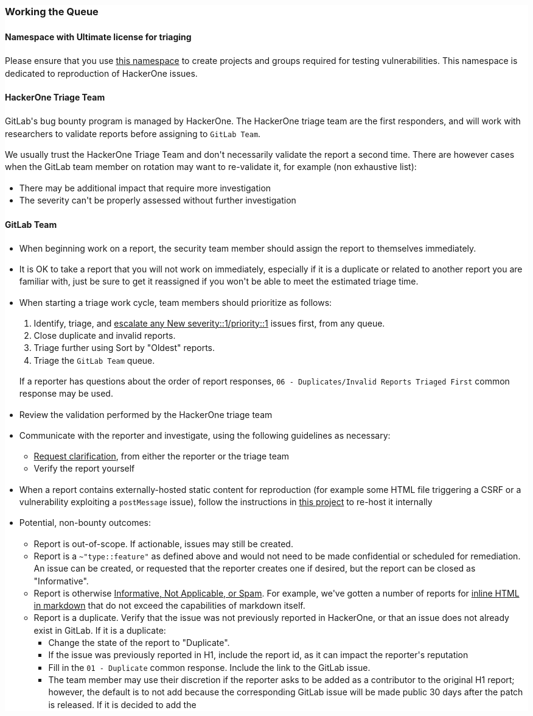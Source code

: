 ### Working the Queue

#### Namespace with Ultimate license for triaging

Please ensure that you use [this namespace](https://gitlab.com/gitlab-com/gl-security/product-security/appsec/bug-reproduction) to create projects and groups required for testing vulnerabilities. This namespace is dedicated to reproduction of HackerOne issues.

#### HackerOne Triage Team

GitLab's bug bounty program is managed by HackerOne. The HackerOne triage team are the first responders, and will work with researchers to validate reports before assigning to `GitLab Team`.

We usually trust the HackerOne Triage Team and don't necessarily validate the report a second time. There are however cases when the GitLab team member on rotation may want to re-validate it, for example (non exhaustive list):

- There may be additional impact that require more investigation
- The severity can't be properly assessed without further investigation

#### GitLab Team

- When beginning work on a report, the security team member should assign the
report to themselves immediately.
- It is OK to take a report that you will not work on immediately, especially
if it is a duplicate or related to another report you are familiar with, just
be sure to get it reassigned if you won't be able to meet the estimated triage time.
- When starting a triage work cycle, team members should prioritize as follows:
  1. Identify, triage, and [escalate any New severity::1/priority::1](/handbook/security/product-security/application-security/runbooks/handling-s1p1/) issues first, from any queue.
  1. Close duplicate and invalid reports.
  1. Triage further using Sort by "Oldest" reports.
  1. Triage the `GitLab Team` queue.

  If a reporter has questions about the order of report responses, `06 - Duplicates/Invalid Reports Triaged First` common response may be used.
- Review the validation performed by the HackerOne triage team
- Communicate with the reporter and investigate, using the
following guidelines as necessary:
  - [Request clarification](#if-a-report-is-unclear), from either the reporter or the triage team
  - Verify the report yourself
- When a report contains externally-hosted static content for reproduction (for example some HTML file triggering a CSRF or a vulnerability exploiting a `postMessage` issue), follow the instructions in [this project](https://gitlab.com/gitlab-com/gl-security/product-security/appsec/vuln-repro-static-pages) to re-host it internally
- Potential, non-bounty outcomes:
  - Report is out-of-scope. If actionable, issues may still be created.
  - Report is a `~"type::feature"` as defined above and would not need to be
    made confidential or scheduled for remediation. An issue can be created, or
    requested that the reporter creates one if desired, but the report can be
    closed as "Informative".
  - Report is otherwise [Informative, Not Applicable, or Spam](#closing-reports-as-informative-not-applicable-or-spam).
    For example, we've gotten a number of reports for [inline HTML in markdown](https://docs.gitlab.com/ee/user/markdown.html#inline-html)
    that do not exceed the capabilities of markdown itself.
  - Report is a duplicate. Verify that the issue was not previously reported in HackerOne, or
    that an issue does not already exist in GitLab. If it is a duplicate:
    - Change the state of the report to "Duplicate".
    - If the issue was previously reported in H1, include the report id, as it can
        impact the reporter's reputation
    - Fill in the `01 - Duplicate` common response. Include the link to the GitLab issue.
    - The team member may use their discretion if the reporter asks to be added as a contributor to the original H1 report;
        however, the default is to not add because the corresponding GitLab issue will
        be made public 30 days after the patch is released. If it is decided to add the